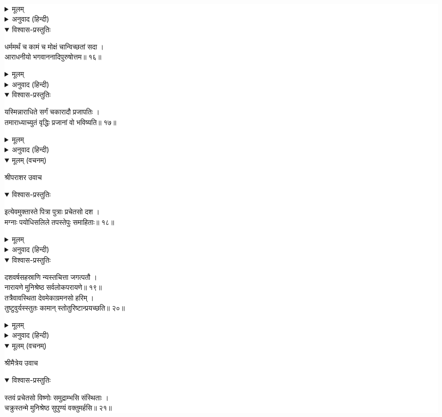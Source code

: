 <details><summary>मूलम्</summary></details>

<details><summary>अनुवाद (हिन्दी)</summary></details>

<details open><summary>विश्वास-प्रस्तुतिः</summary>

धर्ममर्थं च कामं च मोक्षं चान्विच्छतां सदा ।  
आराधनीयो भगवाननादिपुरुषोत्तम॥ १६॥
</details>

<details><summary>मूलम्</summary></details>

<details><summary>अनुवाद (हिन्दी)</summary></details>

<details open><summary>विश्वास-प्रस्तुतिः</summary>

यस्मिन्नाराधिते सर्गं चकारादौ प्रजापतिः ।  
तमाराध्याच्युतं वृद्धिः प्रजानां वो भविष्यति॥ १७॥
</details>

<details><summary>मूलम्</summary></details>

<details><summary>अनुवाद (हिन्दी)</summary></details>

<details open><summary>मूलम् (वचनम्)</summary>

श्रीपराशर उवाच
</details>

<details open><summary>विश्वास-प्रस्तुतिः</summary>

इत्येवमुक्तास्ते पित्रा पुत्राः प्रचेतसो दश ।  
मग्नाः पयोधिसलिले तपस्तेपुः समाहिताः॥ १८॥
</details>

<details><summary>मूलम्</summary></details>

<details><summary>अनुवाद (हिन्दी)</summary></details>

<details open><summary>विश्वास-प्रस्तुतिः</summary>

दशवर्षसहस्राणि न्यस्तचित्ता जगत्पतौ ।  
नारायणे मुनिश्रेष्ठ सर्वलोकपरायणे॥ १९॥  
तत्रैवावस्थिता देवमेकाग्रमनसो हरिम् ।  
तुष्टुवुर्यस्स्तुतः कामान् स्तोतुरिष्टान्प्रयच्छति॥ २०॥
</details>

<details><summary>मूलम्</summary></details>

<details><summary>अनुवाद (हिन्दी)</summary></details>

<details open><summary>मूलम् (वचनम्)</summary>

श्रीमैत्रेय उवाच
</details>

<details open><summary>विश्वास-प्रस्तुतिः</summary>

स्तवं प्रचेतसो विष्णोः समुद्राम्भसि संस्थिताः ।  
चक्रुस्तन्मे मुनिश्रेष्ठ सुपुण्यं वक्तुमर्हसि॥ २१॥
</details>
